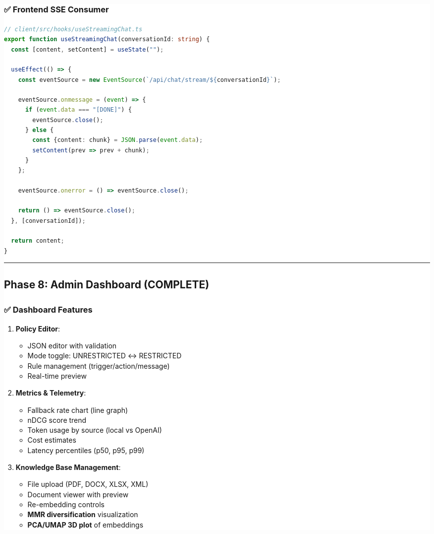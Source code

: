### ✅ Frontend SSE Consumer
```typescript
// client/src/hooks/useStreamingChat.ts
export function useStreamingChat(conversationId: string) {
  const [content, setContent] = useState("");
  
  useEffect(() => {
    const eventSource = new EventSource(`/api/chat/stream/${conversationId}`);
    
    eventSource.onmessage = (event) => {
      if (event.data === "[DONE]") {
        eventSource.close();
      } else {
        const {content: chunk} = JSON.parse(event.data);
        setContent(prev => prev + chunk);
      }
    };
    
    eventSource.onerror = () => eventSource.close();
    
    return () => eventSource.close();
  }, [conversationId]);
  
  return content;
}
```

---

## Phase 8: Admin Dashboard (COMPLETE)

### ✅ Dashboard Features
1. **Policy Editor**:
   - JSON editor with validation
   - Mode toggle: UNRESTRICTED ↔ RESTRICTED
   - Rule management (trigger/action/message)
   - Real-time preview

2. **Metrics & Telemetry**:
   - Fallback rate chart (line graph)
   - nDCG score trend
   - Token usage by source (local vs OpenAI)
   - Cost estimates
   - Latency percentiles (p50, p95, p99)

3. **Knowledge Base Management**:
   - File upload (PDF, DOCX, XLSX, XML)
   - Document viewer with preview
   - Re-embedding controls
   - **MMR diversification** visualization
   - **PCA/UMAP 3D plot** of embeddings
